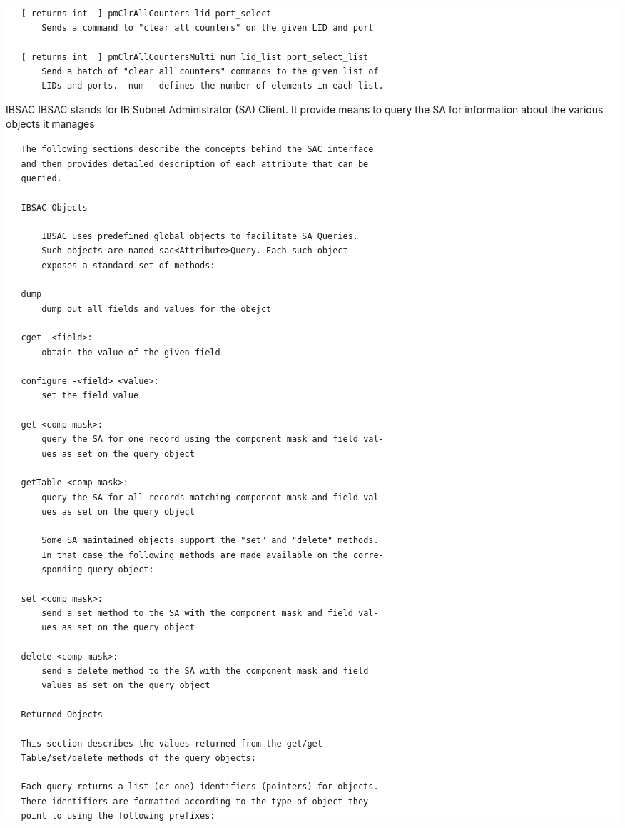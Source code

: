        [ returns int  ] pmClrAllCounters lid port_select
           Sends a command to "clear all counters" on the given LID and port

       [ returns int  ] pmClrAllCountersMulti num lid_list port_select_list
           Send a batch of "clear all counters" commands to the given list of
           LIDs and ports.  num - defines the number of elements in each list.

IBSAC
       IBSAC stands for IB Subnet Administrator (SA) Client. It provide means
       to query the SA for information about the various objects it manages

       The following sections describe the concepts behind the SAC interface
       and then provides detailed description of each attribute that can be
       queried.

       IBSAC Objects

           IBSAC uses predefined global objects to facilitate SA Queries.
           Such objects are named sac<Attribute>Query. Each such object
           exposes a standard set of methods:

       dump
           dump out all fields and values for the obejct

       cget -<field>:
           obtain the value of the given field

       configure -<field> <value>:
           set the field value

       get <comp mask>:
           query the SA for one record using the component mask and field val‐
           ues as set on the query object

       getTable <comp mask>:
           query the SA for all records matching component mask and field val‐
           ues as set on the query object

           Some SA maintained objects support the "set" and "delete" methods.
           In that case the following methods are made available on the corre‐
           sponding query object:

       set <comp mask>:
           send a set method to the SA with the component mask and field val‐
           ues as set on the query object

       delete <comp mask>:
           send a delete method to the SA with the component mask and field
           values as set on the query object

       Returned Objects

       This section describes the values returned from the get/get‐
       Table/set/delete methods of the query objects:

       Each query returns a list (or one) identifiers (pointers) for objects.
       There identifiers are formatted according to the type of object they
       point to using the following prefixes:
